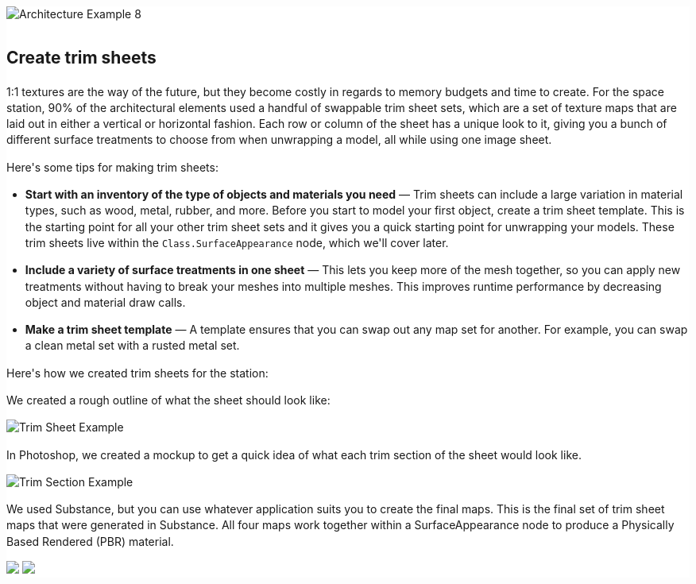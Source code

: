 <img
  alt="Architecture Example 8"
  src="../../assets/resources/beyond-the-dark/building-architecture/Architecture_Example_8.png"
  width="80%" />

## Create trim sheets

1:1 textures are the way of the future, but they become costly in regards to memory budgets and time to create. For the space station, 90% of the architectural elements used a handful of swappable trim sheet sets, which are a set of texture maps that are laid out in either a vertical or horizontal fashion. Each row or column of the sheet has a unique look to it, giving you a bunch of different surface treatments to choose from when unwrapping a model, all while using one image sheet.

Here's some tips for making trim sheets:

- **Start with an inventory of the type of objects and materials you need** — Trim sheets can include a large variation in material types, such as wood, metal, rubber, and more. Before you start to model your first object, create a trim sheet template. This is the starting point for all your other trim sheet sets and it gives you a quick starting point for unwrapping your models. These trim sheets live within the `Class.SurfaceAppearance` node, which we'll cover later.

- **Include a variety of surface treatments in one sheet** — This lets you keep more of the mesh together, so you can apply new treatments without having to break your meshes into multiple meshes. This improves runtime performance by decreasing object and material draw calls.

- **Make a trim sheet template** — A template ensures that you can swap out any map set for another. For example, you can swap a clean metal set with a rusted metal set.

Here's how we created trim sheets for the station:

We created a rough outline of what the sheet should look like:

<img
  alt="Trim Sheet Example"
  src="../../assets/resources/beyond-the-dark/building-architecture/Trim_Sheet_Example.png"
  width="60%" />

In Photoshop, we created a mockup to get a quick idea of what each trim section of the sheet would look like.

<img
  alt="Trim Section Example"
  src="../../assets/resources/beyond-the-dark/building-architecture/Trim_Sheet_Example_2.png"
  width="60%" />

We used Substance, but you can use whatever application suits you to create the final maps. This is the final set of trim sheet maps that were generated in Substance. All four maps work together within a SurfaceAppearance node to produce a Physically Based Rendered (PBR) material.

<GridContainer numColumns="2">
  <img src="../../assets/resources/beyond-the-dark/building-architecture/PBR_Example_1.png" />
  <img src="../../assets/resources/beyond-the-dark/building-architecture/PBR_Example_2.png" />
</GridContainer>
